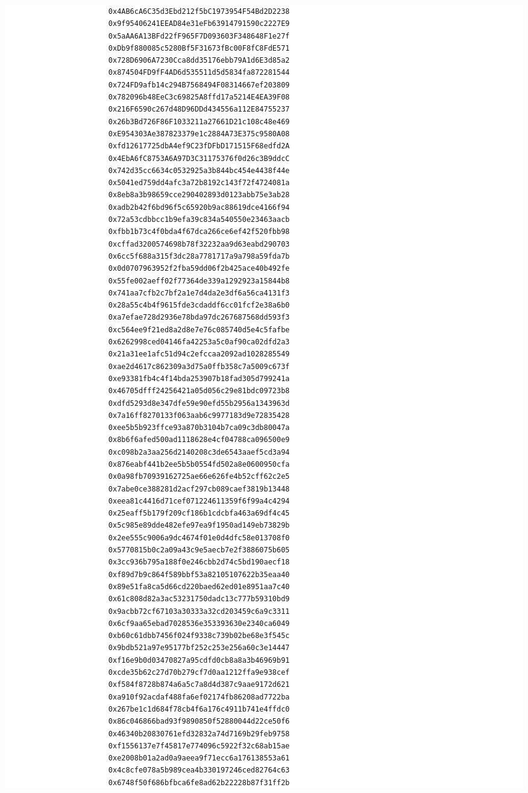                             0x4AB6cA6C35d3Ebd212f5bC1973954F54Bd2D2238
                            0x9f95406241EEAD84e31eFb63914791590c2227E9
                            0x5aAA6A13BFd22fF965F7D093603F348648F1e27f
                            0xDb9f880085c5280Bf5F31673fBc00F8fC8FdE571
                            0x728D6906A7230Cca8dd35176ebb79A1d6E3d85a2
                            0x874504FD9fF4AD6d535511d5d5834fa872281544
                            0x724FD9afb14c294B7568494F08314667ef203809
                            0x782096b48EeC3c69825A8ffd17a5214E4EA39F08
                            0x216F6590c267d48D96DDd434556a112E84755237
                            0x26b3Bd726F86F1033211a27661D21c108c48e469
                            0xE954303Ae387823379e1c2884A73E375c9580A08
                            0xfd12617725dbA4ef9C23fDFbD171515F68edfd2A
                            0x4EbA6fC8753A6A97D3C31175376f0d26c3B9ddcC
                            0x742d35cc6634c0532925a3b844bc454e4438f44e
                            0x5041ed759dd4afc3a72b8192c143f72f4724081a
                            0x8eb8a3b98659cce290402893d0123abb75e3ab28
                            0xadb2b42f6bd96f5c65920b9ac88619dce4166f94
                            0x72a53cdbbcc1b9efa39c834a540550e23463aacb
                            0xfbb1b73c4f0bda4f67dca266ce6ef42f520fbb98
                            0xcffad3200574698b78f32232aa9d63eabd290703
                            0x6cc5f688a315f3dc28a7781717a9a798a59fda7b
                            0x0d0707963952f2fba59dd06f2b425ace40b492fe
                            0x55fe002aeff02f77364de339a1292923a15844b8
                            0x741aa7cfb2c7bf2a1e7d4da2e3df6a56ca4131f3
                            0x28a55c4b4f9615fde3cdaddf6cc01fcf2e38a6b0
                            0xa7efae728d2936e78bda97dc267687568dd593f3
                            0xc564ee9f21ed8a2d8e7e76c085740d5e4c5fafbe
                            0x6262998ced04146fa42253a5c0af90ca02dfd2a3
                            0x21a31ee1afc51d94c2efccaa2092ad1028285549
                            0xae2d4617c862309a3d75a0ffb358c7a5009c673f
                            0xe93381fb4c4f14bda253907b18fad305d799241a
                            0x46705dfff24256421a05d056c29e81bdc09723b8
                            0xdfd5293d8e347dfe59e90efd55b2956a1343963d
                            0x7a16ff8270133f063aab6c9977183d9e72835428
                            0xee5b5b923ffce93a870b3104b7ca09c3db80047a
                            0x8b6f6afed500ad1118628e4cf04788ca096500e9
                            0xc098b2a3aa256d2140208c3de6543aaef5cd3a94
                            0x876eabf441b2ee5b5b0554fd502a8e0600950cfa
                            0x0a98fb70939162725ae66e626fe4b52cff62c2e5
                            0x7abe0ce388281d2acf297cb089caef3819b13448
                            0xeea81c4416d71cef071224611359f6f99a4c4294
                            0x25eaff5b179f209cf186b1cdcbfa463a69df4c45
                            0x5c985e89dde482efe97ea9f1950ad149eb73829b
                            0x2ee555c9006a9dc4674f01e0d4dfc58e013708f0
                            0x5770815b0c2a09a43c9e5aecb7e2f3886075b605
                            0x3cc936b795a188f0e246cbb2d74c5bd190aecf18
                            0xf89d7b9c864f589bbf53a82105107622b35eaa40
                            0x89e51fa8ca5d66cd220baed62ed01e8951aa7c40
                            0x61c808d82a3ac53231750dadc13c777b59310bd9
                            0x9acbb72cf67103a30333a32cd203459c6a9c3311
                            0x6cf9aa65ebad7028536e353393630e2340ca6049
                            0xb60c61dbb7456f024f9338c739b02be68e3f545c
                            0x9bdb521a97e95177bf252c253e256a60c3e14447
                            0xf16e9b0d03470827a95cdfd0cb8a8a3b46969b91
                            0xcde35b62c27d70b279cf7d0aa1212ffa9e938cef
                            0xf584f8728b874a6a5c7a8d4d387c9aae9172d621
                            0xa910f92acdaf488fa6ef02174fb86208ad7722ba
                            0x267be1c1d684f78cb4f6a176c4911b741e4ffdc0
                            0x86c046866bad93f9890850f52880044d22ce50f6
                            0x46340b20830761efd32832a74d7169b29feb9758
                            0xf1556137e7f45817e774096c5922f32c68ab15ae
                            0xe2008b01a2ad0a9aeea9f71ecc6a176138553a61
                            0x4c8cfe078a5b989cea4b330197246ced82764c63
                            0x6748f50f686bfbca6fe8ad62b22228b87f31ff2b